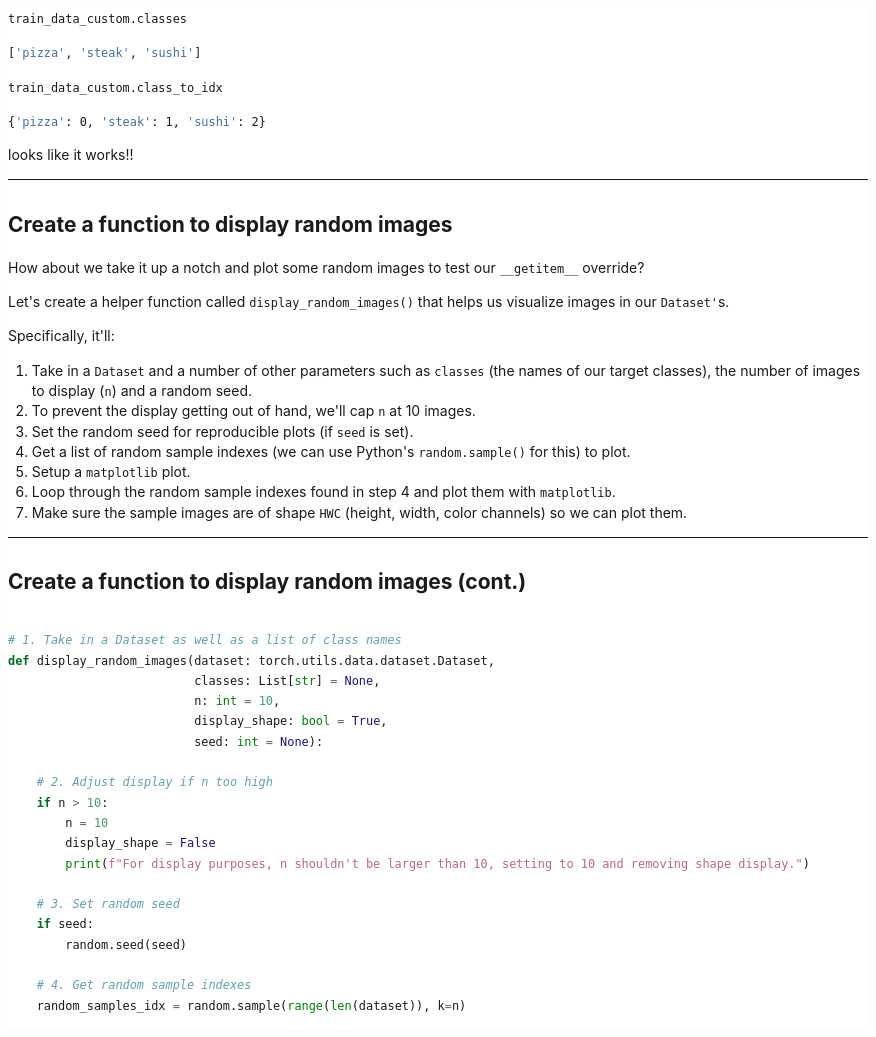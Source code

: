 ```python
train_data_custom.classes
```

```sh
['pizza', 'steak', 'sushi']
```

```python
train_data_custom.class_to_idx
```

```sh
{'pizza': 0, 'steak': 1, 'sushi': 2}
```

looks like it works!!

</div>
</div>

---

## Create a function to display random images

How about we take it up a notch and plot some random images to test our `__getitem__` override? 

Let's create a helper function called `display_random_images()` that helps us visualize images in our `Dataset'`s.

Specifically, it'll:
1. Take in a `Dataset` and a number of other parameters such as `classes` (the names of our target classes), the number of images to display (`n`) and a random seed. 
2. To prevent the display getting out of hand, we'll cap `n` at 10 images.
3. Set the random seed for reproducible plots (if `seed` is set). 
4. Get a list of random sample indexes (we can use Python's `random.sample()` for this) to plot.
5. Setup a `matplotlib` plot.
6. Loop through the random sample indexes found in step 4 and plot them with `matplotlib`.
7. Make sure the sample images are of shape `HWC` (height, width, color channels) so we can plot them.

---

## Create a function to display random images (cont.)

<div class = "columns">
<div>

```python 
# 1. Take in a Dataset as well as a list of class names
def display_random_images(dataset: torch.utils.data.dataset.Dataset,
                          classes: List[str] = None,
                          n: int = 10,
                          display_shape: bool = True,
                          seed: int = None):
    
    # 2. Adjust display if n too high
    if n > 10:
        n = 10
        display_shape = False
        print(f"For display purposes, n shouldn't be larger than 10, setting to 10 and removing shape display.")
    
    # 3. Set random seed
    if seed:
        random.seed(seed)

    # 4. Get random sample indexes
    random_samples_idx = random.sample(range(len(dataset)), k=n)
```